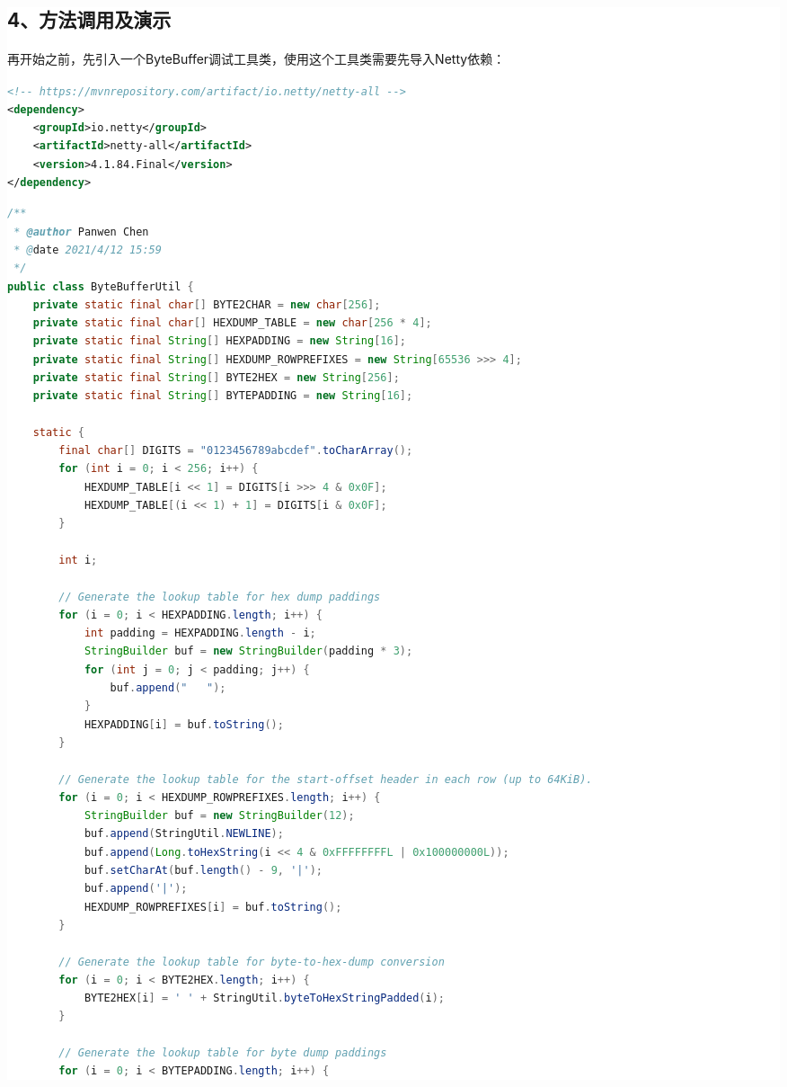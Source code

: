 

## 4、方法调用及演示



再开始之前，先引入一个ByteBuffer调试工具类，使用这个工具类需要先导入Netty依赖：

```xml
<!-- https://mvnrepository.com/artifact/io.netty/netty-all -->
<dependency>
    <groupId>io.netty</groupId>
    <artifactId>netty-all</artifactId>
    <version>4.1.84.Final</version>
</dependency>
```

```java
/**
 * @author Panwen Chen
 * @date 2021/4/12 15:59
 */
public class ByteBufferUtil {
    private static final char[] BYTE2CHAR = new char[256];
    private static final char[] HEXDUMP_TABLE = new char[256 * 4];
    private static final String[] HEXPADDING = new String[16];
    private static final String[] HEXDUMP_ROWPREFIXES = new String[65536 >>> 4];
    private static final String[] BYTE2HEX = new String[256];
    private static final String[] BYTEPADDING = new String[16];

    static {
        final char[] DIGITS = "0123456789abcdef".toCharArray();
        for (int i = 0; i < 256; i++) {
            HEXDUMP_TABLE[i << 1] = DIGITS[i >>> 4 & 0x0F];
            HEXDUMP_TABLE[(i << 1) + 1] = DIGITS[i & 0x0F];
        }

        int i;

        // Generate the lookup table for hex dump paddings
        for (i = 0; i < HEXPADDING.length; i++) {
            int padding = HEXPADDING.length - i;
            StringBuilder buf = new StringBuilder(padding * 3);
            for (int j = 0; j < padding; j++) {
                buf.append("   ");
            }
            HEXPADDING[i] = buf.toString();
        }

        // Generate the lookup table for the start-offset header in each row (up to 64KiB).
        for (i = 0; i < HEXDUMP_ROWPREFIXES.length; i++) {
            StringBuilder buf = new StringBuilder(12);
            buf.append(StringUtil.NEWLINE);
            buf.append(Long.toHexString(i << 4 & 0xFFFFFFFFL | 0x100000000L));
            buf.setCharAt(buf.length() - 9, '|');
            buf.append('|');
            HEXDUMP_ROWPREFIXES[i] = buf.toString();
        }

        // Generate the lookup table for byte-to-hex-dump conversion
        for (i = 0; i < BYTE2HEX.length; i++) {
            BYTE2HEX[i] = ' ' + StringUtil.byteToHexStringPadded(i);
        }

        // Generate the lookup table for byte dump paddings
        for (i = 0; i < BYTEPADDING.length; i++) {
```
